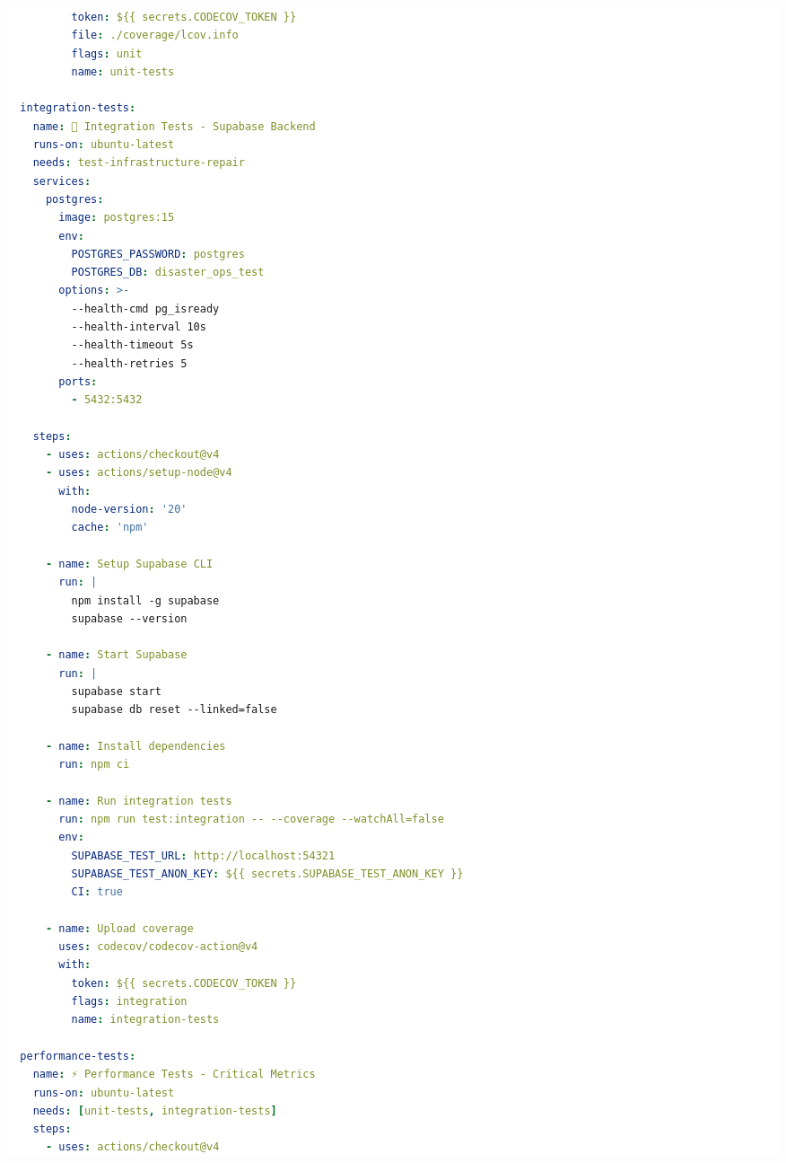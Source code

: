 ```yaml
          token: ${{ secrets.CODECOV_TOKEN }}
          file: ./coverage/lcov.info
          flags: unit
          name: unit-tests

  integration-tests:
    name: 🔄 Integration Tests - Supabase Backend
    runs-on: ubuntu-latest
    needs: test-infrastructure-repair
    services:
      postgres:
        image: postgres:15
        env:
          POSTGRES_PASSWORD: postgres
          POSTGRES_DB: disaster_ops_test
        options: >-
          --health-cmd pg_isready
          --health-interval 10s
          --health-timeout 5s
          --health-retries 5
        ports:
          - 5432:5432
    
    steps:
      - uses: actions/checkout@v4
      - uses: actions/setup-node@v4
        with:
          node-version: '20'
          cache: 'npm'
      
      - name: Setup Supabase CLI
        run: |
          npm install -g supabase
          supabase --version
      
      - name: Start Supabase
        run: |
          supabase start
          supabase db reset --linked=false
      
      - name: Install dependencies
        run: npm ci
      
      - name: Run integration tests
        run: npm run test:integration -- --coverage --watchAll=false
        env:
          SUPABASE_TEST_URL: http://localhost:54321
          SUPABASE_TEST_ANON_KEY: ${{ secrets.SUPABASE_TEST_ANON_KEY }}
          CI: true
      
      - name: Upload coverage
        uses: codecov/codecov-action@v4
        with:
          token: ${{ secrets.CODECOV_TOKEN }}
          flags: integration
          name: integration-tests

  performance-tests:
    name: ⚡ Performance Tests - Critical Metrics
    runs-on: ubuntu-latest
    needs: [unit-tests, integration-tests]
    steps:
      - uses: actions/checkout@v4
```
